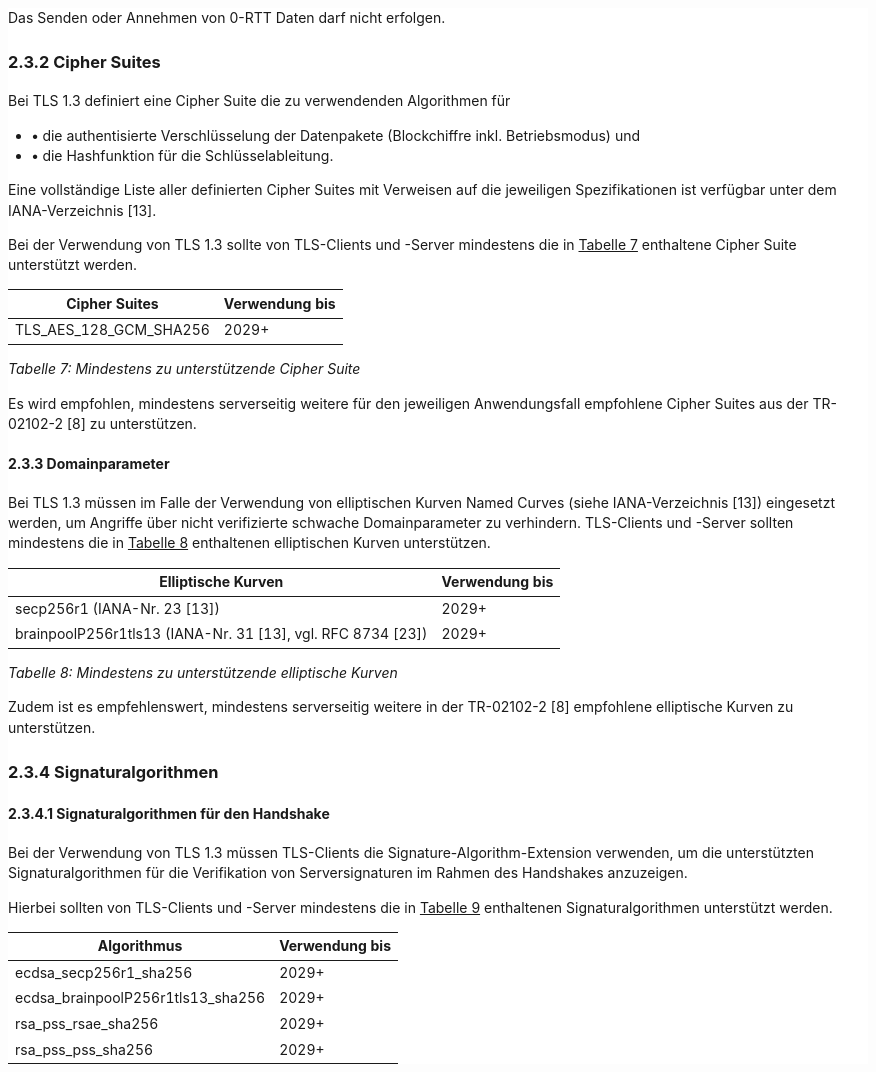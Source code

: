 Das Senden oder Annehmen von 0-RTT Daten darf nicht erfolgen.

### 2.3.2 Cipher Suites

Bei TLS 1.3 definiert eine Cipher Suite die zu verwendenden Algorithmen für

- **•** die authentisierte Verschlüsselung der Datenpakete (Blockchiffre inkl. Betriebsmodus) und
- **•** die Hashfunktion für die Schlüsselableitung.

Eine vollständige Liste aller definierten Cipher Suites mit Verweisen auf die jeweiligen Spezifikationen ist verfügbar unter dem IANA-Verzeichnis [13].

Bei der Verwendung von TLS 1.3 sollte von TLS-Clients und -Server mindestens die in [Tabelle 7](#page-11-1) enthaltene Cipher Suite unterstützt werden.

| Cipher Suites          | Verwendung bis |
|------------------------|----------------|
| TLS_AES_128_GCM_SHA256 | 2029+          |

<span id="page-11-1"></span>*Tabelle 7: Mindestens zu unterstützende Cipher Suite*

Es wird empfohlen, mindestens serverseitig weitere für den jeweiligen Anwendungsfall empfohlene Cipher Suites aus der TR-02102-2 [8] zu unterstützen.

#### 2.3.3 Domainparameter

Bei TLS 1.3 müssen im Falle der Verwendung von elliptischen Kurven Named Curves (siehe IANA-Verzeichnis [13]) eingesetzt werden, um Angriffe über nicht verifizierte schwache Domainparameter zu verhindern. TLS-Clients und -Server sollten mindestens die in [Tabelle 8](#page-11-0) enthaltenen elliptischen Kurven unterstützen.

| Elliptische Kurven                                          | Verwendung bis |
|-------------------------------------------------------------|----------------|
| secp256r1 (IANA-Nr. 23 [13])                                | 2029+          |
| brainpoolP256r1tls13 (IANA-Nr. 31 [13], vgl. RFC 8734 [23]) | 2029+          |

<span id="page-11-0"></span>*Tabelle 8: Mindestens zu unterstützende elliptische Kurven*

Zudem ist es empfehlenswert, mindestens serverseitig weitere in der TR-02102-2 [8] empfohlene elliptische Kurven zu unterstützen.

### 2.3.4 Signaturalgorithmen

#### 2.3.4.1 Signaturalgorithmen für den Handshake

Bei der Verwendung von TLS 1.3 müssen TLS-Clients die Signature-Algorithm-Extension verwenden, um die unterstützten Signaturalgorithmen für die Verifikation von Serversignaturen im Rahmen des Handshakes anzuzeigen.

Hierbei sollten von TLS-Clients und -Server mindestens die in [Tabelle 9](#page-12-1) enthaltenen Signaturalgorithmen unterstützt werden.

| Algorithmus                       | Verwendung bis |
|-----------------------------------|----------------|
| ecdsa_secp256r1_sha256            | 2029+          |
| ecdsa_brainpoolP256r1tls13_sha256 | 2029+          |
| rsa_pss_rsae_sha256               | 2029+          |
| rsa_pss_pss_sha256                | 2029+          |
